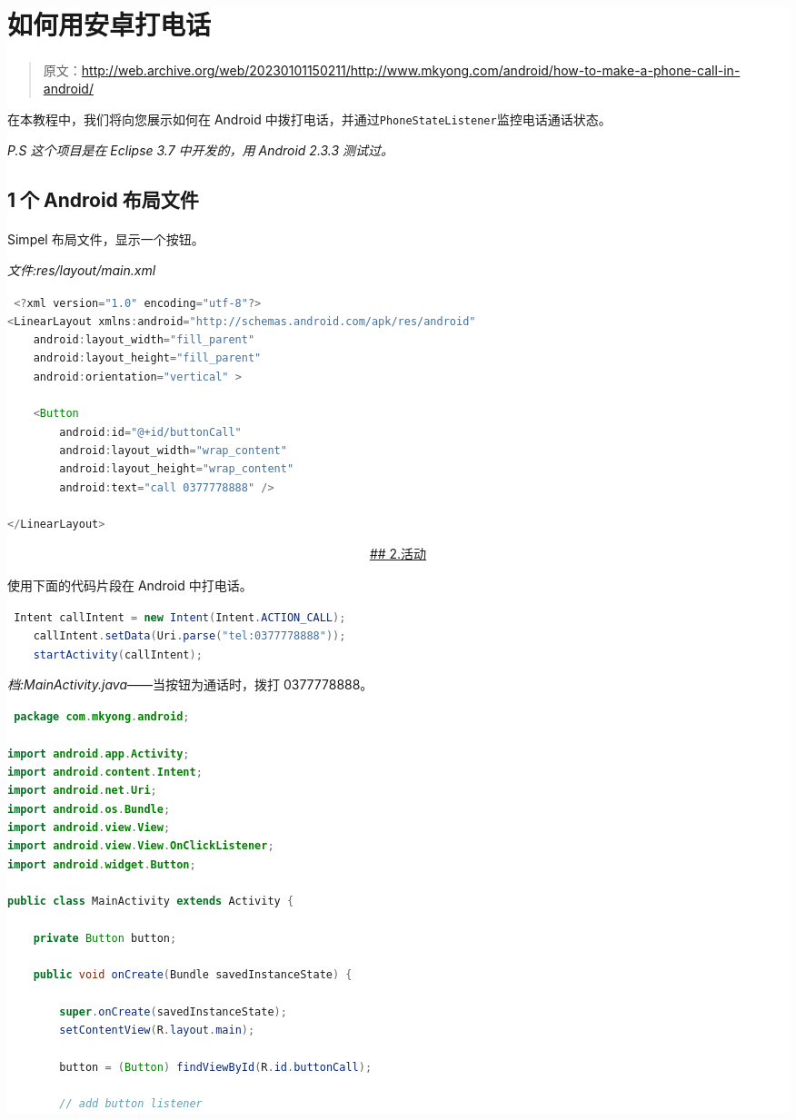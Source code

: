 # 如何用安卓打电话

> 原文：<http://web.archive.org/web/20230101150211/http://www.mkyong.com/android/how-to-make-a-phone-call-in-android/>

在本教程中，我们将向您展示如何在 Android 中拨打电话，并通过`PhoneStateListener`监控电话通话状态。

*P.S 这个项目是在 Eclipse 3.7 中开发的，用 Android 2.3.3 测试过。*

## 1 个 Android 布局文件

Simpel 布局文件，显示一个按钮。

*文件:res/layout/main.xml*

```java
 <?xml version="1.0" encoding="utf-8"?>
<LinearLayout xmlns:android="http://schemas.android.com/apk/res/android"
    android:layout_width="fill_parent"
    android:layout_height="fill_parent"
    android:orientation="vertical" >

    <Button
        android:id="@+id/buttonCall"
        android:layout_width="wrap_content"
        android:layout_height="wrap_content"
        android:text="call 0377778888" />

</LinearLayout> 
```

 <ins class="adsbygoogle" style="display:block; text-align:center;" data-ad-format="fluid" data-ad-layout="in-article" data-ad-client="ca-pub-2836379775501347" data-ad-slot="6894224149">## 2.活动

使用下面的代码片段在 Android 中打电话。

```java
 Intent callIntent = new Intent(Intent.ACTION_CALL);
	callIntent.setData(Uri.parse("tel:0377778888"));
	startActivity(callIntent); 
```

*档:MainActivity.java*——当按钮为通话时，拨打 0377778888。

```java
 package com.mkyong.android;

import android.app.Activity;
import android.content.Intent;
import android.net.Uri;
import android.os.Bundle;
import android.view.View;
import android.view.View.OnClickListener;
import android.widget.Button;

public class MainActivity extends Activity {

	private Button button;

	public void onCreate(Bundle savedInstanceState) {

		super.onCreate(savedInstanceState);
		setContentView(R.layout.main);

		button = (Button) findViewById(R.id.buttonCall);

		// add button listener
```
